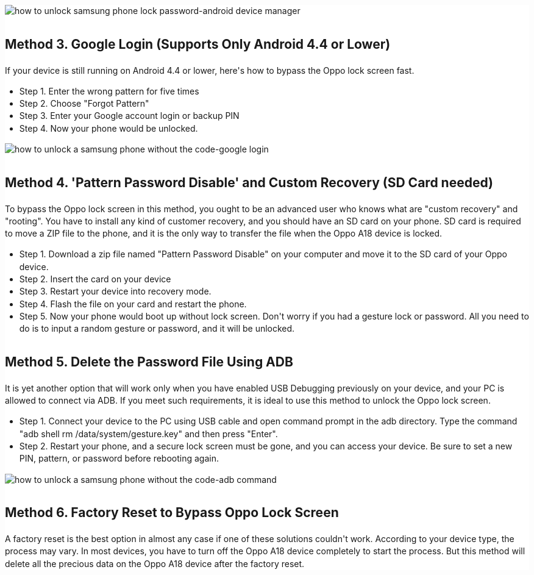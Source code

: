 ![how to unlock samsung phone lock password-android device manager](https://images.wondershare.com/drfone/others/14623531102514.jpg)

## Method 3. Google Login (Supports Only Android 4.4 or Lower)

If your device is still running on Android 4.4 or lower, here's how to bypass the Oppo lock screen fast.

- Step 1. Enter the wrong pattern for five times
- Step 2. Choose "Forgot Pattern"
- Step 3. Enter your Google account login or backup PIN
- Step 4. Now your phone would be unlocked.

![how to unlock a samsung phone without the code-google login](https://images.wondershare.com/drfone/others/14623533542919.jpg)

## Method 4. 'Pattern Password Disable' and Custom Recovery (SD Card needed)

To bypass the Oppo lock screen in this method, you ought to be an advanced user who knows what are "custom recovery" and "rooting". You have to install any kind of customer recovery, and you should have an SD card on your phone. SD card is required to move a ZIP file to the phone, and it is the only way to transfer the file when the Oppo A18 device is locked.

- Step 1. Download a zip file named "Pattern Password Disable" on your computer and move it to the SD card of your Oppo device.
- Step 2. Insert the card on your device
- Step 3. Restart your device into recovery mode.
- Step 4. Flash the file on your card and restart the phone.
- Step 5. Now your phone would boot up without lock screen. Don't worry if you had a gesture lock or password. All you need to do is to input a random gesture or password, and it will be unlocked.

## Method 5. Delete the Password File Using ADB

It is yet another option that will work only when you have enabled USB Debugging previously on your device, and your PC is allowed to connect via ADB. If you meet such requirements, it is ideal to use this method to unlock the Oppo lock screen.

- Step 1. Connect your device to the PC using USB cable and open command prompt in the adb directory. Type the command "adb shell rm /data/system/gesture.key" and then press "Enter".
- Step 2. Restart your phone, and a secure lock screen must be gone, and you can access your device. Be sure to set a new PIN, pattern, or password before rebooting again.

![how to unlock a samsung phone without the code-adb command](https://images.wondershare.com/drfone/others/14623546208288.jpg)

## Method 6. Factory Reset to Bypass Oppo Lock Screen

A factory reset is the best option in almost any case if one of these solutions couldn't work. According to your device type, the process may vary. In most devices, you have to turn off the Oppo A18 device completely to start the process. But this method will delete all the precious data on the Oppo A18 device after the factory reset.
